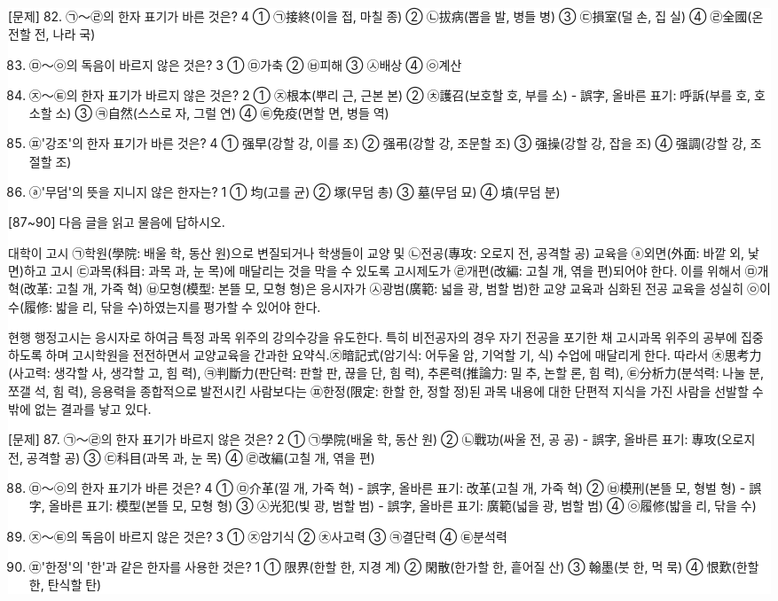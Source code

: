 [문제]
82. ㉠～㉣의 한자 표기가 바른 것은?  4
① ㉠接終(이을 접, 마칠 종)
② ㉡拔病(뽑을 발, 병들 병)
③ ㉢損室(덜 손, 집 실)
④ ㉣全國(온전할 전, 나라 국)

83. ㉤～㉧의 독음이 바르지 않은 것은?  3
① ㉤가축 ② ㉥피해 ③ ㉦배상 ④ ㉧계산

84. ㉨～㉫의 한자 표기가 바르지 않은 것은? 2
① ㉨根本(뿌리 근, 근본 본)
② ㉩護召(보호할 호, 부를 소) - 誤字, 올바른 표기: 呼訴(부를 호, 호소할 소)
③ ㉪自然(스스로 자, 그럴 연)
④ ㉫免疫(면할 면, 병들 역)

85. ㉬'강조'의 한자 표기가 바른 것은? 4
① 强早(강할 강, 이를 조)
② 强弔(강할 강, 조문할 조)
③ 强操(강할 강, 잡을 조)
④ 强調(강할 강, 조절할 조)

86. ⓐ'무덤'의 뜻을 지니지 않은 한자는? 1
① 均(고를 균)
② 塚(무덤 총)
③ 墓(무덤 묘)
④ 墳(무덤 분)

[87~90] 다음 글을 읽고 물음에 답하시오.

대학이 고시 ㉠학원(學院: 배울 학, 동산 원)으로 변질되거나 학생들이 교양 및 ㉡전공(專攻: 오로지 전, 공격할 공) 교육을 ⓐ외면(外面: 바깥 외, 낯 면)하고 고시 ㉢과목(科目: 과목 과, 눈 목)에 매달리는 것을 막을 수 있도록 고시제도가 ㉣개편(改編: 고칠 개, 엮을 편)되어야 한다. 이를 위해서 ㉤개혁(改革: 고칠 개, 가죽 혁) ㉥모형(模型: 본뜰 모, 모형 형)은 응시자가 ㉦광범(廣範: 넓을 광, 범할 범)한 교양 교육과 심화된 전공 교육을 성실히 ㉧이수(履修: 밟을 리, 닦을 수)하였는지를 평가할 수 있어야 한다.

현행 행정고시는 응시자로 하여금 특정 과목 위주의 강의수강을 유도한다. 특히 비전공자의 경우 자기 전공을 포기한 채 고시과목 위주의 공부에 집중하도록 하며 고시학원을 전전하면서 교양교육을 간과한 요약식․㉨暗記式(암기식: 어두울 암, 기억할 기, 식) 수업에 매달리게 한다. 따라서 ㉩思考力(사고력: 생각할 사, 생각할 고, 힘 력), ㉪判斷力(판단력: 판할 판, 끊을 단, 힘 력), 추론력(推論力: 밀 추, 논할 론, 힘 력), ㉫分析力(분석력: 나눌 분, 쪼갤 석, 힘 력), 응용력을 종합적으로 발전시킨 사람보다는 ㉬한정(限定: 한할 한, 정할 정)된 과목 내용에 대한 단편적 지식을 가진 사람을 선발할 수밖에 없는 결과를 낳고 있다.

[문제]
87. ㉠～㉣의 한자 표기가 바르지 않은 것은? 2
① ㉠學院(배울 학, 동산 원)
② ㉡戰功(싸울 전, 공 공) - 誤字, 올바른 표기: 專攻(오로지 전, 공격할 공)
③ ㉢科目(과목 과, 눈 목)
④ ㉣改編(고칠 개, 엮을 편)

88. ㉤～㉧의 한자 표기가 바른 것은? 4
① ㉤介革(낄 개, 가죽 혁) - 誤字, 올바른 표기: 改革(고칠 개, 가죽 혁)
② ㉥模刑(본뜰 모, 형벌 형) - 誤字, 올바른 표기: 模型(본뜰 모, 모형 형)
③ ㉦光犯(빛 광, 범할 범) - 誤字, 올바른 표기: 廣範(넓을 광, 범할 범)
④ ㉧履修(밟을 리, 닦을 수)

89. ㉨～㉫의 독음이 바르지 않은 것은? 3
① ㉨암기식 ② ㉩사고력 ③ ㉪결단력 ④ ㉫분석력

90. ㉬'한정'의 '한'과 같은 한자를 사용한 것은?  1
① 限界(한할 한, 지경 계)
② 閑散(한가할 한, 흩어질 산)
③ 翰墨(붓 한, 먹 묵)
④ 恨歎(한할 한, 탄식할 탄)

